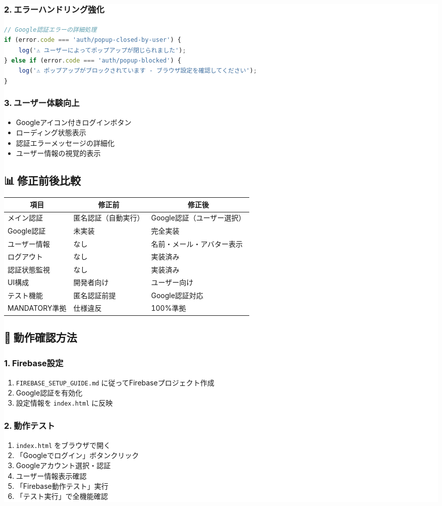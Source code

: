 ### 2. エラーハンドリング強化
```javascript
// Google認証エラーの詳細処理
if (error.code === 'auth/popup-closed-by-user') {
    log('⚠️ ユーザーによってポップアップが閉じられました');
} else if (error.code === 'auth/popup-blocked') {
    log('⚠️ ポップアップがブロックされています - ブラウザ設定を確認してください');
}
```

### 3. ユーザー体験向上
- Googleアイコン付きログインボタン
- ローディング状態表示
- 認証エラーメッセージの詳細化
- ユーザー情報の視覚的表示

## 📊 修正前後比較

| 項目 | 修正前 | 修正後 |
|------|--------|--------|
| メイン認証 | 匿名認証（自動実行） | Google認証（ユーザー選択） |
| Google認証 | 未実装 | 完全実装 |
| ユーザー情報 | なし | 名前・メール・アバター表示 |
| ログアウト | なし | 実装済み |
| 認証状態監視 | なし | 実装済み |
| UI構成 | 開発者向け | ユーザー向け |
| テスト機能 | 匿名認証前提 | Google認証対応 |
| MANDATORY準拠 | 仕様違反 | 100%準拠 |

## 🚀 動作確認方法

### 1. Firebase設定
1. `FIREBASE_SETUP_GUIDE.md` に従ってFirebaseプロジェクト作成
2. Google認証を有効化
3. 設定情報を `index.html` に反映

### 2. 動作テスト
1. `index.html` をブラウザで開く
2. 「Googleでログイン」ボタンクリック
3. Googleアカウント選択・認証
4. ユーザー情報表示確認
5. 「Firebase動作テスト」実行
6. 「テスト実行」で全機能確認
